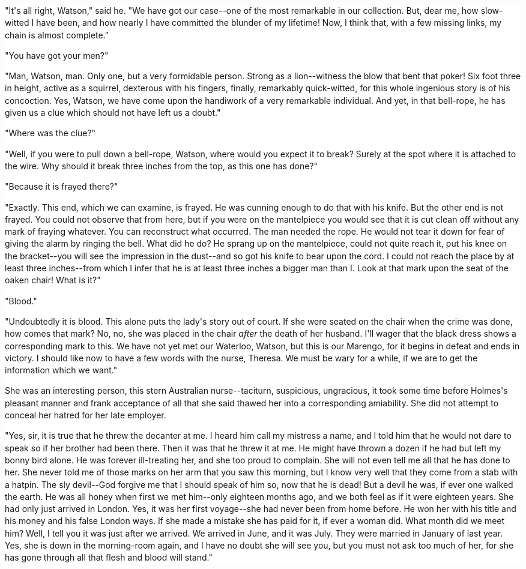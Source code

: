 "It's all right, Watson," said he. "We have got our case--one of the most remarkable in our collection. But, dear me, how slow-witted I have been, and how nearly I have committed the blunder of my lifetime! Now, I think that, with a few missing links, my chain is almost complete."

"You have got your men?"

"Man, Watson, man. Only one, but a very formidable person. Strong as a lion--witness the blow that bent that poker! Six foot three in height, active as a squirrel, dexterous with his fingers, finally, remarkably quick-witted, for this whole ingenious story is of his concoction. Yes, Watson, we have come upon the handiwork of a very remarkable individual. And yet, in that bell-rope, he has given us a clue which should not have left us a doubt."

"Where was the clue?"

"Well, if you were to pull down a bell-rope, Watson, where would you expect it to break? Surely at the spot where it is attached to the wire. Why should it break three inches from the top, as this one has done?"

"Because it is frayed there?"

"Exactly. This end, which we can examine, is frayed. He was cunning enough to do that with his knife. But the other end is not frayed. You could not observe that from here, but if you were on the mantelpiece you would see that it is cut clean off without any mark of fraying whatever. You can reconstruct what occurred. The man needed the rope. He would not tear it down for fear of giving the alarm by ringing the bell. What did he do? He sprang up on the mantelpiece, could not quite reach it, put his knee on the bracket--you will see the impression in the dust--and so got his knife to bear upon the cord. I could not reach the place by at least three inches--from which I infer that he is at least three inches a bigger man than I. Look at that mark upon the seat of the oaken chair! What is it?"

"Blood."

"Undoubtedly it is blood. This alone puts the lady's story out of court. If she were seated on the chair when the crime was done, how comes that mark? No, no, she was placed in the chair _after_ the death of her husband. I'll wager that the black dress shows a corresponding mark to this. We have not yet met our Waterloo, Watson, but this is our Marengo, for it begins in defeat and ends in victory. I should like now to have a few words with the nurse, Theresa. We must be wary for a while, if we are to get the information which we want."

She was an interesting person, this stern Australian nurse--taciturn, suspicious, ungracious, it took some time before Holmes's pleasant manner and frank acceptance of all that she said thawed her into a corresponding amiability. She did not attempt to conceal her hatred for her late employer.

"Yes, sir, it is true that he threw the decanter at me. I heard him call my mistress a name, and I told him that he would not dare to speak so if her brother had been there. Then it was that he threw it at me. He might have thrown a dozen if he had but left my bonny bird alone. He was forever ill-treating her, and she too proud to complain. She will not even tell me all that he has done to her. She never told me of those marks on her arm that you saw this morning, but I know very well that they come from a stab with a hatpin. The sly devil--God forgive me that I should speak of him so, now that he is dead! But a devil he was, if ever one walked the earth. He was all honey when first we met him--only eighteen months ago, and we both feel as if it were eighteen years. She had only just arrived in London. Yes, it was her first voyage--she had never been from home before. He won her with his title and his money and his false London ways. If she made a mistake she has paid for it, if ever a woman did. What month did we meet him? Well, I tell you it was just after we arrived. We arrived in June, and it was July. They were married in January of last year. Yes, she is down in the morning-room again, and I have no doubt she will see you, but you must not ask too much of her, for she has gone through all that flesh and blood will stand."

